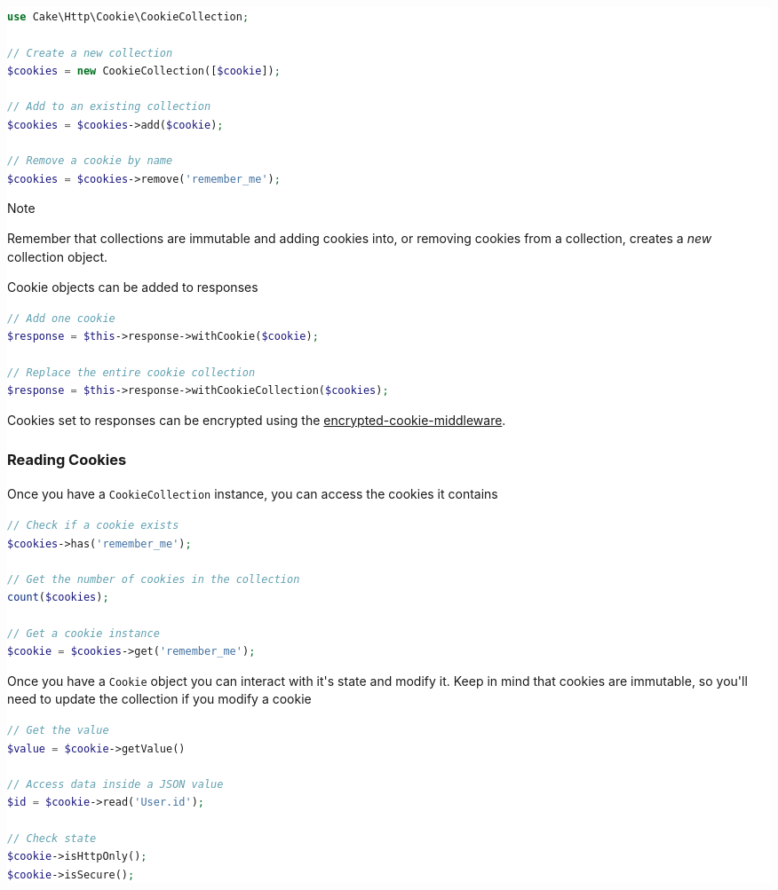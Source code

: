 ```php
use Cake\Http\Cookie\CookieCollection;

// Create a new collection
$cookies = new CookieCollection([$cookie]);

// Add to an existing collection
$cookies = $cookies->add($cookie);

// Remove a cookie by name
$cookies = $cookies->remove('remember_me');

```

> [!NOTE]
> Remember that collections are immutable and adding cookies into, or removing
> cookies from a collection, creates a *new* collection object.
>

Cookie objects can be added to responses

```php
// Add one cookie
$response = $this->response->withCookie($cookie);

// Replace the entire cookie collection
$response = $this->response->withCookieCollection($cookies);

```

Cookies set to responses can be encrypted using the
[encrypted-cookie-middleware](middleware.md#encrypted-cookie-middleware).

### Reading Cookies

Once you have a `CookieCollection` instance, you can access the cookies it
contains

```php
// Check if a cookie exists
$cookies->has('remember_me');

// Get the number of cookies in the collection
count($cookies);

// Get a cookie instance
$cookie = $cookies->get('remember_me');

```

Once you have a `Cookie` object you can interact with it's state and modify
it. Keep in mind that cookies are immutable, so you'll need to update the
collection if you modify a cookie

```php
// Get the value
$value = $cookie->getValue()

// Access data inside a JSON value
$id = $cookie->read('User.id');

// Check state
$cookie->isHttpOnly();
$cookie->isSecure();

```